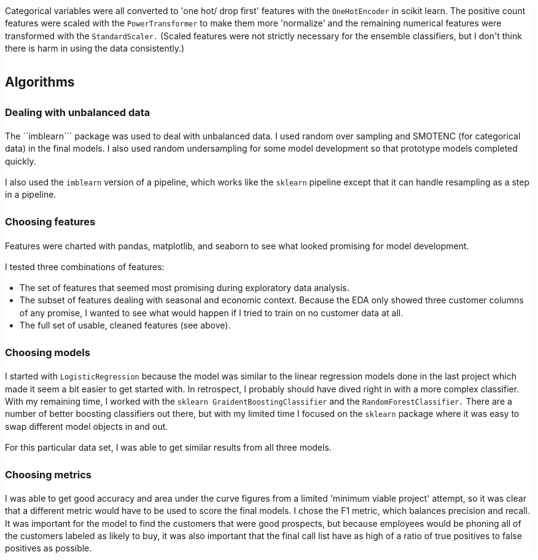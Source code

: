 Categorical variables were all converted to 'one hot/ drop first' features with the ```OneHotEncoder``` in scikit learn. 
The positive count features were scaled with the ```PowerTransformer``` to make them more 'normalize' and the remaining numerical 
features were transformed with the ```StandardScaler.``` (Scaled 
features were not strictly necessary for the ensemble classifiers, but
I don't think there is harm in using the data consistently.)

##  Algorithms

### Dealing with unbalanced data

The ``imblearn``` package was used to deal with unbalanced data.
I used random over sampling and SMOTENC (for categorical data) in the 
final models. I also used random undersampling for some model development
so that prototype models completed quickly.

I also used the ```imblearn``` version of a pipeline, which works like
the ```sklearn``` pipeline except that it can handle resampling as a 
step in a pipeline. 


### Choosing features 

Features were charted with pandas, matplotlib, and seaborn to see 
what looked promising for model development. 

I tested three combinations of features: 

- The set of features that seemed most promising during exploratory data analysis.
- The subset of features dealing with seasonal and economic context. Because the EDA only showed three customer columns of any promise, I wanted to see what would happen if I tried to train on no customer data at all.
- The full set of usable, cleaned features (see above). 


### Choosing models

I started with ```LogisticRegression``` because the model was similar
to the linear regression models done in the last project which made it seem
a bit easier to get started with. In retrospect, I probably should have
dived right in with a more complex classifier. With my remaining time,
I worked with the ```sklearn GraidentBoostingClassifier``` and the ```RandomForestClassifier.``` There are a number of better boosting 
classifiers out there, but with my limited time I focused on the ```sklearn``` package where it was easy to swap different
model objects in and out. 

For this particular data set, I was able to get similar results from 
all three models. 

### Choosing metrics

I was able to get good accuracy and area under the curve figures from
a limited 'minimum viable project' attempt, so it was clear that a different
metric would have to be used to score the final models. I chose the 
F1 metric, which balances precision and recall. It was important for the 
model to find the customers that were good prospects, but because 
employees would be phoning all of the customers labeled as likely to
buy, it was also important
that the final call list have as high of a ratio of true positives to 
false positives as possible.
